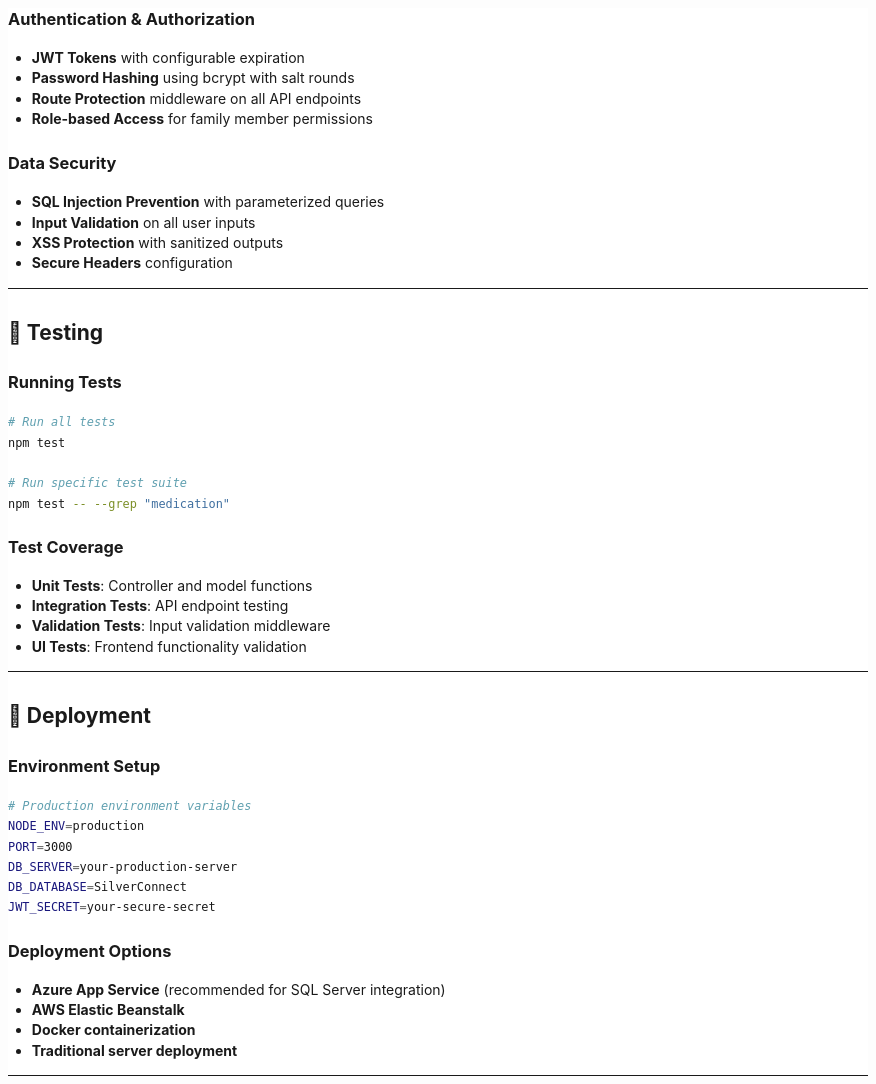 ### Authentication & Authorization
- **JWT Tokens** with configurable expiration
- **Password Hashing** using bcrypt with salt rounds
- **Route Protection** middleware on all API endpoints
- **Role-based Access** for family member permissions

### Data Security
- **SQL Injection Prevention** with parameterized queries
- **Input Validation** on all user inputs
- **XSS Protection** with sanitized outputs
- **Secure Headers** configuration

---

## 🧪 Testing

### Running Tests
```bash
# Run all tests
npm test

# Run specific test suite
npm test -- --grep "medication"
```

### Test Coverage
- **Unit Tests**: Controller and model functions
- **Integration Tests**: API endpoint testing
- **Validation Tests**: Input validation middleware
- **UI Tests**: Frontend functionality validation

---

## 🚀 Deployment

### Environment Setup
```bash
# Production environment variables
NODE_ENV=production
PORT=3000
DB_SERVER=your-production-server
DB_DATABASE=SilverConnect
JWT_SECRET=your-secure-secret
```

### Deployment Options
- **Azure App Service** (recommended for SQL Server integration)
- **AWS Elastic Beanstalk**
- **Docker containerization**
- **Traditional server deployment**

---